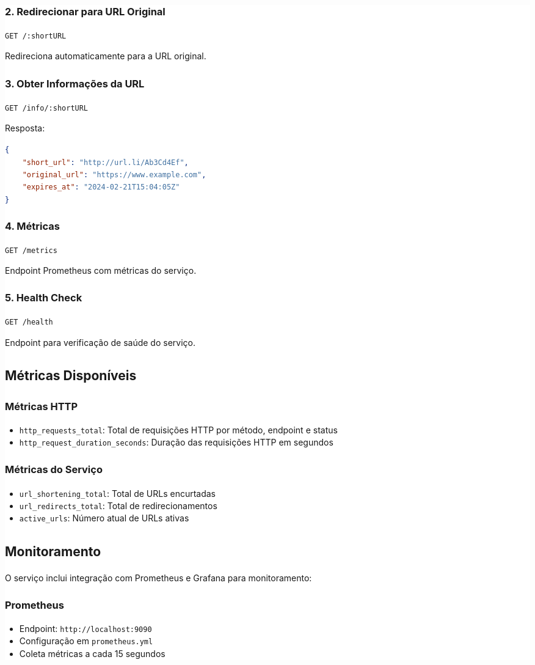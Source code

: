 ### 2. Redirecionar para URL Original
```bash
GET /:shortURL
```

Redireciona automaticamente para a URL original.

### 3. Obter Informações da URL
```bash
GET /info/:shortURL
```

Resposta:
```json
{
    "short_url": "http://url.li/Ab3Cd4Ef",
    "original_url": "https://www.example.com",
    "expires_at": "2024-02-21T15:04:05Z"
}
```

### 4. Métricas
```bash
GET /metrics
```
Endpoint Prometheus com métricas do serviço.

### 5. Health Check
```bash
GET /health
```
Endpoint para verificação de saúde do serviço.

## Métricas Disponíveis

### Métricas HTTP
- `http_requests_total`: Total de requisições HTTP por método, endpoint e status
- `http_request_duration_seconds`: Duração das requisições HTTP em segundos

### Métricas do Serviço
- `url_shortening_total`: Total de URLs encurtadas
- `url_redirects_total`: Total de redirecionamentos
- `active_urls`: Número atual de URLs ativas

## Monitoramento

O serviço inclui integração com Prometheus e Grafana para monitoramento:

### Prometheus
- Endpoint: `http://localhost:9090`
- Configuração em `prometheus.yml`
- Coleta métricas a cada 15 segundos
